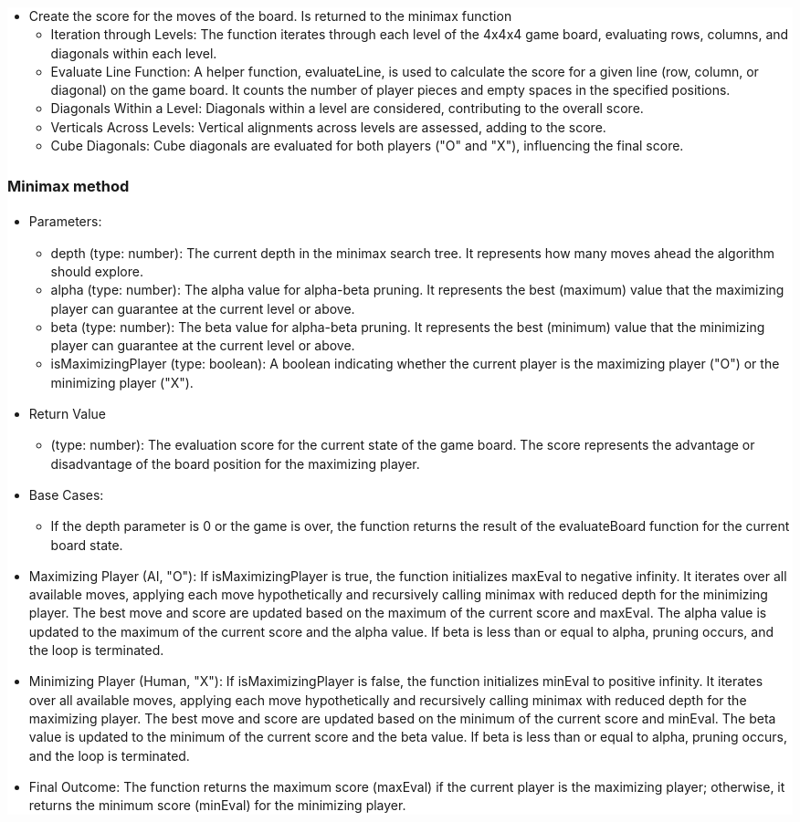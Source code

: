 - Create the score for the moves of the board. Is returned to the minimax function
  - Iteration through Levels: The function iterates through each level of the 4x4x4 game board, evaluating rows, columns, and diagonals within each level.
  - Evaluate Line Function: A helper function, evaluateLine, is used to calculate the score for a given line (row, column, or diagonal) on the game board. It counts the number of player pieces and empty spaces in the specified positions.
  - Diagonals Within a Level: Diagonals within a level are considered, contributing to the overall score.
  - Verticals Across Levels: Vertical alignments across levels are assessed, adding to the score.
  - Cube Diagonals: Cube diagonals are evaluated for both players ("O" and "X"), influencing the final score.

### Minimax method

- Parameters:
  - depth (type: number): The current depth in the minimax search tree. It represents how many moves ahead the algorithm should explore.
  - alpha (type: number): The alpha value for alpha-beta pruning. It represents the best (maximum) value that the maximizing player can guarantee at the current level or above.
  - beta (type: number): The beta value for alpha-beta pruning. It represents the best (minimum) value that the minimizing player can guarantee at the current level or above.
  - isMaximizingPlayer (type: boolean): A boolean indicating whether the current player is the maximizing player ("O") or the minimizing player ("X").
- Return Value

  - (type: number): The evaluation score for the current state of the game board. The score represents the advantage or disadvantage of the board position for the maximizing player.

- Base Cases:

  - If the depth parameter is 0 or the game is over, the function returns the result of the evaluateBoard function for the current board state.

- Maximizing Player (AI, "O"):
  If isMaximizingPlayer is true, the function initializes maxEval to negative infinity.
  It iterates over all available moves, applying each move hypothetically and recursively calling minimax with reduced depth for the minimizing player.
  The best move and score are updated based on the maximum of the current score and maxEval.
  The alpha value is updated to the maximum of the current score and the alpha value.
  If beta is less than or equal to alpha, pruning occurs, and the loop is terminated.

- Minimizing Player (Human, "X"):
  If isMaximizingPlayer is false, the function initializes minEval to positive infinity.
  It iterates over all available moves, applying each move hypothetically and recursively calling minimax with reduced depth for the maximizing player.
  The best move and score are updated based on the minimum of the current score and minEval.
  The beta value is updated to the minimum of the current score and the beta value.
  If beta is less than or equal to alpha, pruning occurs, and the loop is terminated.

- Final Outcome:
  The function returns the maximum score (maxEval) if the current player is the maximizing player; otherwise, it returns the minimum score (minEval) for the minimizing player.
